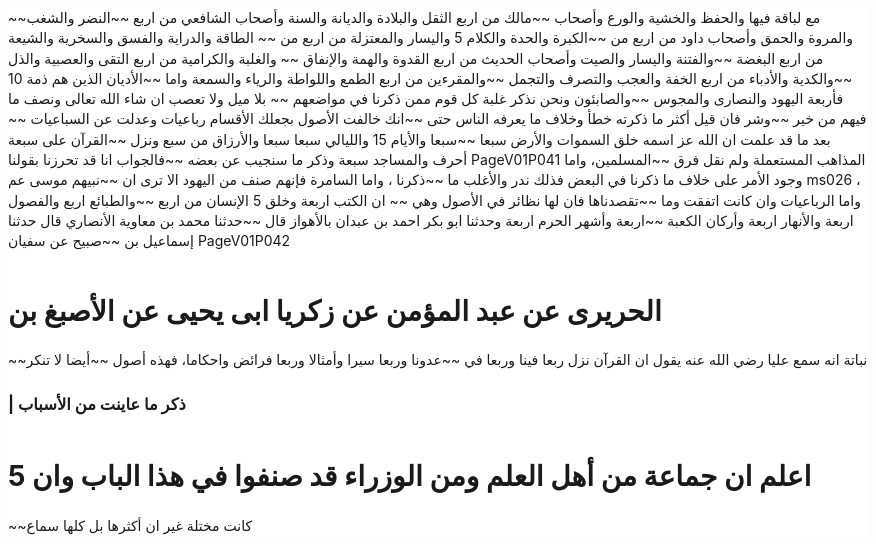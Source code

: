~~مع لباقة فيها والحفظ والخشية والورع وأصحاب
~~مالك من اربع الثقل والبلادة والديانة والسنة وأصحاب الشافعي من اربع
~~النضر والشغب والمروة والحمق وأصحاب داود من اربع من
~~الكبرة والحدة والكلام 5 واليسار والمعتزلة من اربع من
~~ الطاقة والدراية والفسق والسخرية والشيعة من اربع البغضة
~~والفتنة واليسار والصيت وأصحاب الحديث من اربع القدوة والهمة والإنفاق
~~ والغلبة والكرامية من اربع التقى والعصبية والذل
~~والكدية والأدباء من اربع الخفة والعجب والتصرف والتجمل
~~والمقرءين من اربع الطمع واللواطة والرياء والسمعة واما
~~الأديان الذين هم ذمة 10 فأربعة اليهود والنصارى والمجوس
~~والصابئون ونحن نذكر غلبة كل قوم ممن ذكرنا في مواضعهم
~~ بلا ميل ولا تعصب ان شاء الله تعالى ونصف ما فيهم من خير
~~وشر فان قيل أكثر ما ذكرته خطأ وخلاف ما يعرفه الناس حتى
~~انك خالفت الأصول بجعلك الأقسام رباعيات وعدلت عن السباعيات
~~ بعد ما قد علمت ان الله عز اسمه خلق السموات والأرض سبعا
~~سبعا والأيام 15 والليالي سبعا سبعا والأرزاق من سبع ونزل
~~القرآن على سبعة أحرف والمساجد سبعة وذكر ما سنجيب عن بعضه
~~فالجواب انا قد تحرزنا بقولنا PageV01P041 المذاهب المستعملة ولم نقل فرق
~~المسلمين، واما وجود الأمر على خلاف ما ذكرنا في البعض فذلك ندر والأغلب ما
~~ذكرنا ، واما السامرة فإنهم صنف من اليهود الا ترى ان
~~نبيهم موسى عم ms026 ، واما الرباعيات وان كانت اتفقت وما
~~تقصدناها فان لها نظائر في الأصول وهي
~~ ان الكتب اربعة وخلق 5 الإنسان من اربع 
~~والطبائع اربع والفصول اربعة والأنهار اربعة وأركان الكعبة
~~اربعة وأشهر الحرم اربعة وحدثنا ابو بكر احمد بن عبدان بالأهواز قال
~~حدثنا محمد بن معاوية الأنصاري قال حدثنا إسماعيل بن
~~صبيح عن سفيان PageV01P042
# الحريرى عن عبد المؤمن عن زكريا ابى يحيى عن الأصبغ بن
~~نباتة انه سمع عليا رضي الله عنه يقول ان القرآن نزل ربعا فينا وربعا في
~~عدونا وربعا سيرا وأمثالا وربعا فرائض واحكاما، فهذه أصول
~~أيضا لا تنكر 
### | ذكر ما عاينت من الأسباب
# اعلم ان جماعة من أهل العلم ومن الوزراء قد صنفوا في هذا الباب وان 5
~~كانت مختلة غير ان أكثرها بل كلها سماع
